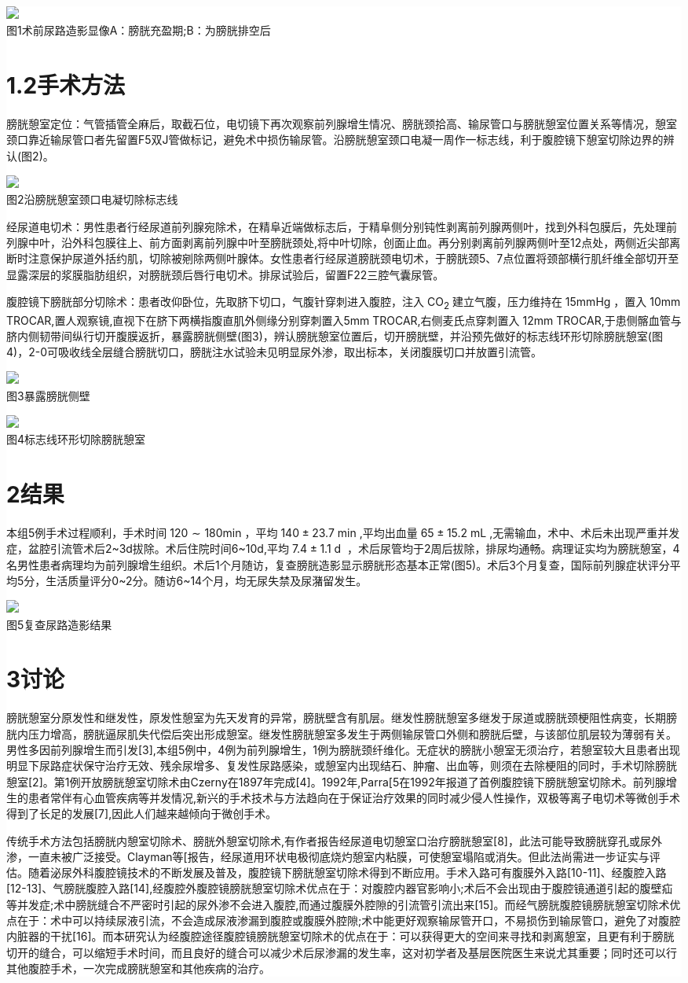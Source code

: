 ![](images/97a944be7a38eacaa19ae8b44ccd688f681bb6c34bc1ae141eb6a732408dc2e5.jpg)  
图1术前尿路造影显像A：膀胱充盈期;B：为膀胱排空后

# 1.2手术方法

膀胱憩室定位：气管插管全麻后，取截石位，电切镜下再次观察前列腺增生情况、膀胱颈拾高、输尿管口与膀胱憩室位置关系等情况，憩室颈口靠近输尿管口者先留置F5双J管做标记，避免术中损伤输尿管。沿膀胱憩室颈口电凝一周作一标志线，利于腹腔镜下憩室切除边界的辨认(图2)。

![](images/f395efa40962668a8952144070c7a2fd0e617c4e749f0f0a53ad33448cc88c28.jpg)  
图2沿膀胱憩室颈口电凝切除标志线

经尿道电切术：男性患者行经尿道前列腺宛除术，在精阜近端做标志后，于精阜侧分别钝性剥离前列腺两侧叶，找到外科包膜后，先处理前列腺中叶，沿外科包膜往上、前方面剥离前列腺中叶至膀胱颈处,将中叶切除，创面止血。再分别剥离前列腺两侧叶至12点处，两侧近尖部离断时注意保护尿道外括约肌，切除被剜除两侧叶腺体。女性患者行经尿道膀胱颈电切术，于膀胱颈5、7点位置将颈部横行肌纤维全部切开至显露深层的浆膜脂肪组织，对膀胱颈后唇行电切术。排尿试验后，留置F22三腔气囊尿管。

腹腔镜下膀胱部分切除术：患者改仰卧位，先取脐下切口，气腹针穿刺进入腹腔，注入 $\mathrm { C O } _ { 2 }$ 建立气腹，压力维持在 $1 5 \mathrm { m m H g }$ ，置入 $1 0 \mathrm { m m }$ TROCAR,置人观察镜,直视下在脐下两横指腹直肌外侧缘分别穿刺置入5mm TROCAR,右侧麦氏点穿刺置入 $1 2 \mathrm { m m }$ TROCAR,于患侧髂血管与脐内侧韧带间纵行切开腹膜返折，暴露膀胱侧壁(图3)，辨认膀胱憩室位置后，切开膀胱壁，并沿预先做好的标志线环形切除膀胱憩室(图4)，2-0可吸收线全层缝合膀胱切口，膀胱注水试验未见明显尿外渗，取出标本，关闭腹膜切口并放置引流管。

![](images/4ff3037c385e0f201088caa80f5bd9201da232cc6df6fedcb882b3a652428c25.jpg)  
图3暴露膀胱侧壁

![](images/5f0eda53d1548f60cb8abf196f168d46360a2aea4e82882a37e3db5fa3c1819a.jpg)  
图4标志线环形切除膀胱憩室

# 2结果

本组5例手术过程顺利，手术时间 $1 2 0 { \sim } 1 8 0 \mathrm { m i n }$ ，平均 $1 4 0 { \pm } 2 3 . 7 \ \mathrm { m i n }$ ,平均出血量 $6 5 { \pm } 1 5 . 2 ~ \mathrm { m L }$ ,无需输血，术中、术后未出现严重并发症，盆腔引流管术后2\~3d拔除。术后住院时间6\~10d,平均 $7 . 4 { \pm } 1 . 1 \mathrm { ~ d ~ }$ ，术后尿管均于2周后拔除，排尿均通畅。病理证实均为膀胱憩室，4名男性患者病理均为前列腺增生组织。术后1个月随访，复查膀胱造影显示膀胱形态基本正常(图5)。术后3个月复查，国际前列腺症状评分平均5分，生活质量评分0\~2分。随访6\~14个月，均无尿失禁及尿潴留发生。

![](images/07f09063faa1cbaef2d9723f54a7ac37e145e0adce769629a34983529496007c.jpg)  
图5复查尿路造影结果

# 3讨论

膀胱憩室分原发性和继发性，原发性憩室为先天发育的异常，膀胱壁含有肌层。继发性膀胱憩室多继发于尿道或膀胱颈梗阻性病变，长期膀胱内压力增高，膀胱逼尿肌失代偿后突出形成憩室。继发性膀胱憩室多发生于两侧输尿管口外侧和膀胱后壁，与该部位肌层较为薄弱有关。男性多因前列腺增生而引发[3],本组5例中，4例为前列腺增生，1例为膀胱颈纤维化。无症状的膀胱小憩室无须治疗，若憩室较大且患者出现明显下尿路症状保守治疗无效、残余尿增多、复发性尿路感染，或憩室内出现结石、肿瘤、出血等，则须在去除梗阻的同时，手术切除膀胱憩室[2]。第1例开放膀胱憩室切除术由Czerny在1897年完成[4]。1992年,Parra[5在1992年报道了首例腹腔镜下膀胱憩室切除术。前列腺增生的患者常伴有心血管疾病等并发情况,新兴的手术技术与方法趋向在于保证治疗效果的同时减少侵人性操作，双极等离子电切术等微创手术得到了长足的发展[7],因此人们越来越倾向于微创手术。

传统手术方法包括膀胱内憩室切除术、膀胱外憩室切除术,有作者报告经尿道电切憩室口治疗膀胱憩室[8]，此法可能导致膀胱穿孔或尿外渗，一直未被广泛接受。Clayman等[报告，经尿道用环状电极彻底烧灼憩室内粘膜，可使憩室塌陷或消失。但此法尚需进一步证实与评估。随着泌尿外科腹腔镜技术的不断发展及普及，腹腔镜下膀胱憩室切除术得到不断应用。手术入路可有腹膜外入路[10-11]、经腹腔入路[12-13]、气膀胱腹腔入路[14],经腹腔外腹腔镜膀胱憩室切除术优点在于：对腹腔内器官影响小;术后不会出现由于腹腔镜通道引起的腹壁疝等并发症;术中膀胱缝合不严密时引起的尿外渗不会进入腹腔,而通过腹膜外腔隙的引流管引流出来[15]。而经气膀胱腹腔镜膀胱憩室切除术优点在于：术中可以持续尿液引流，不会造成尿液渗漏到腹腔或腹膜外腔隙;术中能更好观察输尿管开口，不易损伤到输尿管口，避免了对腹腔内脏器的干扰[16]。而本研究认为经腹腔途径腹腔镜膀胱憩室切除术的优点在于：可以获得更大的空间来寻找和剥离憩室，且更有利于膀胱切开的缝合，可以缩短手术时间，而且良好的缝合可以减少术后尿渗漏的发生率，这对初学者及基层医院医生来说尤其重要；同时还可以行其他腹腔手术，一次完成膀胱憩室和其他疾病的治疗。
